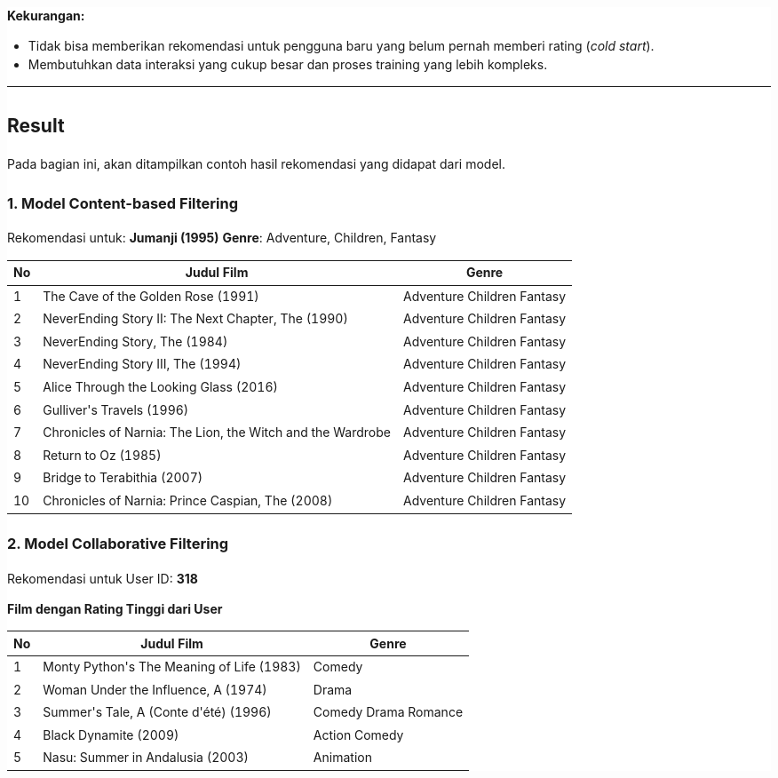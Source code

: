 **Kekurangan:**

- Tidak bisa memberikan rekomendasi untuk pengguna baru yang belum pernah memberi rating (_cold start_).
- Membutuhkan data interaksi yang cukup besar dan proses training yang lebih kompleks.

---

## Result

Pada bagian ini, akan ditampilkan contoh hasil rekomendasi yang didapat dari model.

### 1. Model Content-based Filtering

Rekomendasi untuk: **Jumanji (1995)**
**Genre**: Adventure, Children, Fantasy

| No  | Judul Film                                                 | Genre                      |
| --- | ---------------------------------------------------------- | -------------------------- |
| 1   | The Cave of the Golden Rose (1991)                         | Adventure Children Fantasy |
| 2   | NeverEnding Story II: The Next Chapter, The (1990)         | Adventure Children Fantasy |
| 3   | NeverEnding Story, The (1984)                              | Adventure Children Fantasy |
| 4   | NeverEnding Story III, The (1994)                          | Adventure Children Fantasy |
| 5   | Alice Through the Looking Glass (2016)                     | Adventure Children Fantasy |
| 6   | Gulliver's Travels (1996)                                  | Adventure Children Fantasy |
| 7   | Chronicles of Narnia: The Lion, the Witch and the Wardrobe | Adventure Children Fantasy |
| 8   | Return to Oz (1985)                                        | Adventure Children Fantasy |
| 9   | Bridge to Terabithia (2007)                                | Adventure Children Fantasy |
| 10  | Chronicles of Narnia: Prince Caspian, The (2008)           | Adventure Children Fantasy |

### 2. Model Collaborative Filtering

Rekomendasi untuk User ID: **318**

**Film dengan Rating Tinggi dari User**

| No  | Judul Film                                | Genre                |
| --- | ----------------------------------------- | -------------------- |
| 1   | Monty Python's The Meaning of Life (1983) | Comedy               |
| 2   | Woman Under the Influence, A (1974)       | Drama                |
| 3   | Summer's Tale, A (Conte d'été) (1996)     | Comedy Drama Romance |
| 4   | Black Dynamite (2009)                     | Action Comedy        |
| 5   | Nasu: Summer in Andalusia (2003)          | Animation            |
